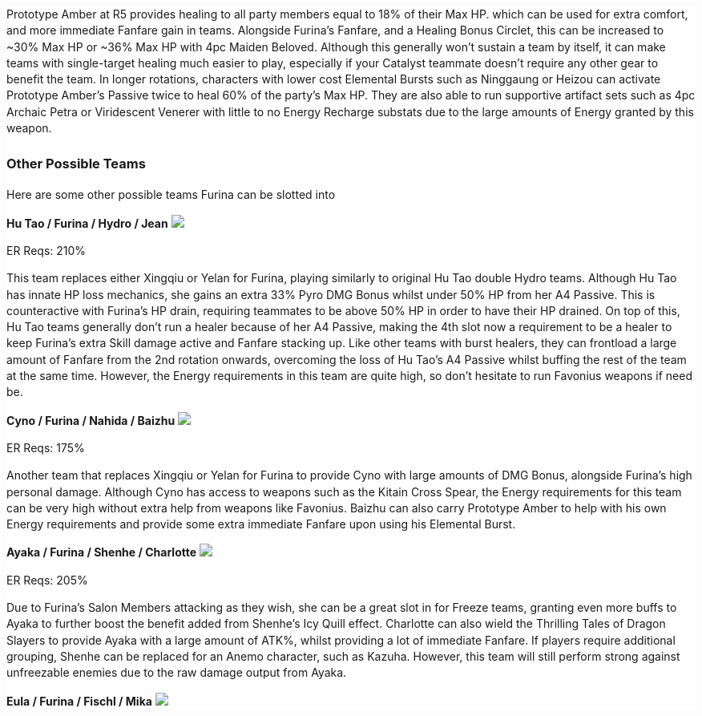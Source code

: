 Prototype Amber at R5 provides healing to all party members equal to 18% of their Max HP. which can be used for extra comfort, and more immediate Fanfare gain in teams. Alongside Furina’s Fanfare, and a Healing Bonus Circlet, this can be increased to ~30% Max HP or ~36% Max HP with 4pc Maiden Beloved. Although this generally won’t sustain a team by itself, it can make teams with single-target healing much easier to play, especially if your Catalyst teammate doesn’t require any other gear to benefit the team. In longer rotations, characters with lower cost Elemental Bursts such as Ninggaung or Heizou can activate Prototype Amber’s Passive twice to heal 60% of the party’s Max HP. They are also able to run supportive artifact sets such as 4pc Archaic Petra or Viridescent Venerer with little to no Energy Recharge substats due to the large amounts of Energy granted by this weapon.

### Other Possible Teams

Here are some other possible teams Furina can be slotted into

**Hu Tao / Furina / Hydro / Jean**
![](/faq/furina/hutaoteam.png)

ER Reqs: 210%

This team replaces either Xingqiu or Yelan for Furina, playing similarly to original Hu Tao double Hydro teams. Although Hu Tao has innate HP loss mechanics, she gains an extra 33% Pyro DMG Bonus whilst under 50% HP from her A4 Passive. This is counteractive with Furina’s HP drain, requiring teammates to be above 50% HP in order to have their HP drained. On top of this, Hu Tao teams generally don’t run a healer because of her A4 Passive, making the 4th slot now a requirement to be a healer to keep Furina’s extra Skill damage active and Fanfare stacking up. Like other teams with burst healers, they can frontload a large amount of Fanfare from the 2nd rotation onwards, overcoming the loss of Hu Tao’s A4 Passive whilst buffing the rest of the team at the same time. However, the Energy requirements in this team are quite high, so don’t hesitate to run Favonius weapons if need be.

**Cyno / Furina / Nahida / Baizhu**
![](/faq/furina/cynoteam.png)

ER Reqs: 175%

Another team that replaces Xingqiu or Yelan for Furina to provide Cyno with large amounts of DMG Bonus, alongside Furina’s high personal damage. Although Cyno has access to weapons such as the Kitain Cross Spear, the Energy requirements for this team can be very high without extra help from weapons like Favonius. Baizhu can also carry Prototype Amber to help with his own Energy requirements and provide some extra immediate Fanfare upon using his Elemental Burst.

**Ayaka / Furina / Shenhe / Charlotte**
![](/faq/furina/ayakateam.png)

ER Reqs: 205%

Due to Furina’s Salon Members attacking as they wish, she can be a great slot in for Freeze teams, granting even more buffs to Ayaka to further boost the benefit added from Shenhe’s Icy Quill effect. Charlotte can also wield the Thrilling Tales of Dragon Slayers to provide Ayaka with a large amount of ATK%, whilst providing a lot of immediate Fanfare. If players require additional grouping, Shenhe can be replaced for an Anemo character, such as Kazuha. However, this team will still perform strong against unfreezable enemies due to the raw damage output from Ayaka.

**Eula / Furina / Fischl / Mika**
![](/faq/furina/eulateam.png)
